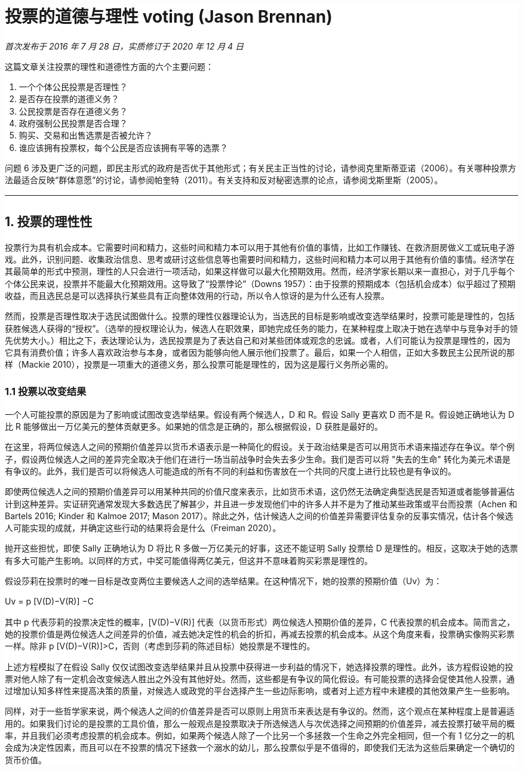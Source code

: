# 投票的道德与理性 voting (Jason Brennan)

*首次发布于 2016 年 7 月 28 日，实质修订于 2020 年 12 月 4 日*

这篇文章关注投票的理性和道德性方面的六个主要问题：

1. 一个个体公民投票是否理性？
2. 是否存在投票的道德义务？
3. 公民投票是否存在道德义务？
4. 政府强制公民投票是否合理？
5. 购买、交易和出售选票是否被允许？
6. 谁应该拥有投票权，每个公民是否应该拥有平等的选票？

问题 6 涉及更广泛的问题，即民主形式的政府是否优于其他形式；有关民主正当性的讨论，请参阅克里斯蒂亚诺（2006）。有关哪种投票方法最适合反映“群体意愿”的讨论，请参阅帕奎特（2011）。有关支持和反对秘密选票的论点，请参阅戈斯里斯（2005）。

---

## 1. 投票的理性性

投票行为具有机会成本。它需要时间和精力，这些时间和精力本可以用于其他有价值的事情，比如工作赚钱、在救济厨房做义工或玩电子游戏。此外，识别问题、收集政治信息、思考或研讨这些信息等也需要时间和精力，这些时间和精力本可以用于其他有价值的事情。经济学在其最简单的形式中预测，理性的人只会进行一项活动，如果这样做可以最大化预期效用。然而，经济学家长期以来一直担心，对于几乎每个个体公民来说，投票并不能最大化预期效用。这导致了“投票悖论”（Downs 1957）：由于投票的预期成本（包括机会成本）似乎超过了预期收益，而且选民总是可以选择执行某些具有正向整体效用的行动，所以令人惊讶的是为什么还有人投票。

然而，投票是否理性取决于选民试图做什么。投票的理性仪器理论认为，当选民的目标是影响或改变选举结果时，投票可能是理性的，包括获胜候选人获得的“授权”。（选举的授权理论认为，候选人在职效果，即她完成任务的能力，在某种程度上取决于她在选举中与竞争对手的领先优势大小。）相比之下，表达理论认为，选民投票是为了表达自己和对某些团体或观念的忠诚。或者，人们可能认为投票是理性的，因为它具有消费价值；许多人喜欢政治参与本身，或者因为能够向他人展示他们投票了。最后，如果一个人相信，正如大多数民主公民所说的那样（Mackie 2010），投票是一项重大的道德义务，那么投票可能是理性的，因为这是履行义务所必需的。

### 1.1 投票以改变结果

一个人可能投票的原因是为了影响或试图改变选举结果。假设有两个候选人，D 和 R。假设 Sally 更喜欢 D 而不是 R。假设她正确地认为 D 比 R 能够做出一万亿美元的整体贡献更多。如果她的信念是正确的，那么根据假设，D 获胜是最好的。

在这里，将两位候选人之间的预期价值差异以货币术语表示是一种简化的假设。关于政治结果是否可以用货币术语来描述存在争议。举个例子，假设两位候选人之间的差异完全取决于他们在进行一场当前战争时会失去多少生命。我们是否可以将 "失去的生命" 转化为美元术语是有争议的。此外，我们是否可以将候选人可能造成的所有不同的利益和伤害放在一个共同的尺度上进行比较也是有争议的。

即使两位候选人之间的预期价值差异可以用某种共同的价值尺度来表示，比如货币术语，这仍然无法确定典型选民是否知道或者能够普遍估计到这种差异。实证研究通常发现大多数选民了解甚少，并且进一步发现他们中的许多人并不是为了推动某些政策或平台而投票（Achen 和 Bartels 2016; Kinder 和 Kalmoe 2017; Mason 2017）。除此之外，估计候选人之间的价值差异需要评估复杂的反事实情况，估计各个候选人可能实现的成就，并确定这些行动的结果将会是什么（Freiman 2020）。

抛开这些担忧，即使 Sally 正确地认为 D 将比 R 多做一万亿美元的好事，这还不能证明 Sally 投票给 D 是理性的。相反，这取决于她的选票有多大可能产生影响。以同样的方式，中奖可能值得两亿美元，但这并不意味着购买彩票是理性的。

假设莎莉在投票时的唯一目标是改变两位主要候选人之间的选举结果。在这种情况下，她的投票的预期价值（Uv）为：

 Uv = p [V(D)−V(R)] −C

其中 p 代表莎莉的投票决定性的概率，[V(D)−V(R)] 代表（以货币形式）两位候选人预期价值的差异，C 代表投票的机会成本。简而言之，她的投票价值是两位候选人之间差异的价值，减去她决定性的机会的折扣，再减去投票的机会成本。从这个角度来看，投票确实像购买彩票一样。除非 p [V(D)−V(R)]>C，否则（考虑到莎莉的陈述目标）她投票是不理性的。

上述方程模拟了在假设 Sally 仅仅试图改变选举结果并且从投票中获得进一步利益的情况下，她选择投票的理性。此外，该方程假设她的投票对他人除了有一定机会改变候选人胜出之外没有其他好处。然而，这些都是有争议的简化假设。有可能投票的选择会促使其他人投票，通过增加认知多样性来提高决策的质量，对候选人或政党的平台选择产生一些边际影响，或者对上述方程中未建模的其他效果产生一些影响。

同样，对于一些哲学家来说，两个候选人之间的价值差异是否可以原则上用货币来表达是有争议的。然而，这个观点在某种程度上是普遍适用的。如果我们讨论的是投票的工具价值，那么一般观点是投票取决于所选候选人与次优选择之间预期的价值差异，减去投票打破平局的概率，并且我们必须考虑投票的机会成本。例如，如果两个候选人除了一个比另一个多拯救一个生命之外完全相同，但一个有 1 亿分之一的机会成为决定性因素，而且可以在不投票的情况下拯救一个溺水的幼儿，那么投票似乎是不值得的，即使我们无法为这些后果确定一个确切的货币价值。
